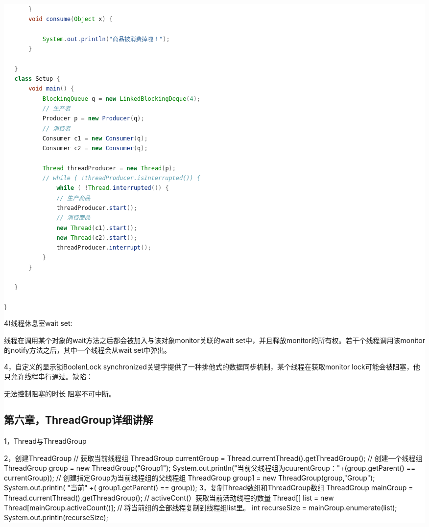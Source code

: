 ```java
       }
       void consume(Object x) {

           System.out.println("商品被消费掉啦！");
       }

   }
   class Setup {
       void main() {
           BlockingQueue q = new LinkedBlockingDeque(4);
           // 生产者
           Producer p = new Producer(q);
           // 消费者
           Consumer c1 = new Consumer(q);
           Consumer c2 = new Consumer(q);

           Thread threadProducer = new Thread(p);
           // while ( !threadProducer.isInterrupted()) {
               while ( !Thread.interrupted()) {
               // 生产商品
               threadProducer.start();
               // 消费商品
               new Thread(c1).start();
               new Thread(c2).start();
               threadProducer.interrupt();
           }
       }

   }

}
```

4)线程休息室wait set:

线程在调用某个对象的wait方法之后都会被加入与该对象monitor关联的wait set中，并且释放monitor的所有权。若干个线程调用该monitor的notify方法之后，其中一个线程会从wait set中弹出。

4，自定义的显示锁BoolenLock
synchronized关键字提供了一种排他式的数据同步机制，某个线程在获取monitor lock可能会被阻塞，他只允许线程串行通过。缺陷：

无法控制阻塞的时长
阻塞不可中断。

## 第六章，ThreadGroup详细讲解

1，Thread与ThreadGroup



2，创建ThreadGroup
 // 获取当前线程组
            ThreadGroup currentGroup = Thread.currentThread().getThreadGroup();
        // 创建一个线程组
            ThreadGroup group = new ThreadGroup("Group1");
            System.out.println("当前父线程组为cuurentGroup："+(group.getParent() == currentGroup));
            // 创建指定Group为当前线程组的父线程组
            ThreadGroup group1 = new ThreadGroup(group,"Group");
            System.out.println( "当前" +( group1.getParent() == group));
3，复制Thread数组和ThreadGroup数组
ThreadGroup mainGroup = Thread.currentThread().getThreadGroup();
             // activeCont(）获取当前活动线程的数量
            Thread[] list = new Thread[mainGroup.activeCount()];
             // 将当前组的全部线程复制到线程组list里。
            int recurseSize = mainGroup.enumerate(list);
            System.out.println(recurseSize);
